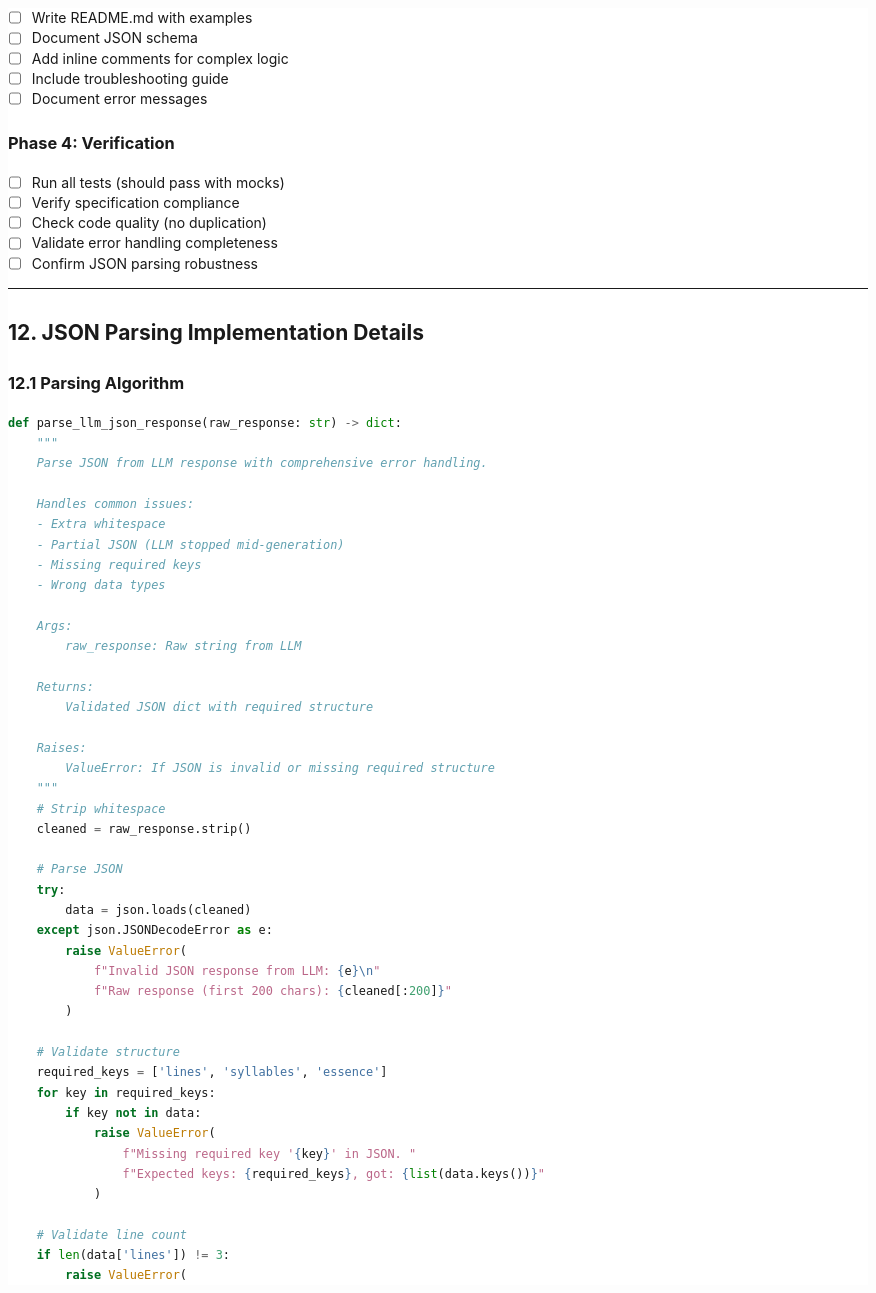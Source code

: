 - [ ] Write README.md with examples
- [ ] Document JSON schema
- [ ] Add inline comments for complex logic
- [ ] Include troubleshooting guide
- [ ] Document error messages

### Phase 4: Verification

- [ ] Run all tests (should pass with mocks)
- [ ] Verify specification compliance
- [ ] Check code quality (no duplication)
- [ ] Validate error handling completeness
- [ ] Confirm JSON parsing robustness

---

## 12. JSON Parsing Implementation Details

### 12.1 Parsing Algorithm

```python
def parse_llm_json_response(raw_response: str) -> dict:
    """
    Parse JSON from LLM response with comprehensive error handling.

    Handles common issues:
    - Extra whitespace
    - Partial JSON (LLM stopped mid-generation)
    - Missing required keys
    - Wrong data types

    Args:
        raw_response: Raw string from LLM

    Returns:
        Validated JSON dict with required structure

    Raises:
        ValueError: If JSON is invalid or missing required structure
    """
    # Strip whitespace
    cleaned = raw_response.strip()

    # Parse JSON
    try:
        data = json.loads(cleaned)
    except json.JSONDecodeError as e:
        raise ValueError(
            f"Invalid JSON response from LLM: {e}\n"
            f"Raw response (first 200 chars): {cleaned[:200]}"
        )

    # Validate structure
    required_keys = ['lines', 'syllables', 'essence']
    for key in required_keys:
        if key not in data:
            raise ValueError(
                f"Missing required key '{key}' in JSON. "
                f"Expected keys: {required_keys}, got: {list(data.keys())}"
            )

    # Validate line count
    if len(data['lines']) != 3:
        raise ValueError(
```